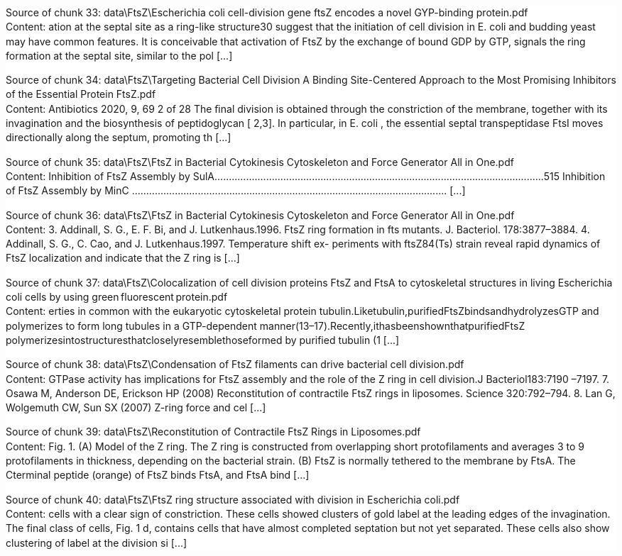 Source of chunk 33: data\FtsZ\Escherichia coli cell-division gene ftsZ encodes a novel GYP-binding protein.pdf<br>Content: ation at the septal site as a ring-like structure30 suggest that the 
initiation of cell division in E. coli and budding yeast may have 
common features. It is conceivable that activation of FtsZ by 
the exchange of bound GDP by GTP, signals the ring formation 
at the septal site, similar to the pol [...] 

Source of chunk 34: data\FtsZ\Targeting Bacterial Cell Division  A Binding Site-Centered Approach to the Most Promising Inhibitors of the Essential Protein FtsZ.pdf<br>Content: Antibiotics 2020, 9, 69 2 of 28
The ﬁnal division is obtained through the constriction of the membrane, together with its
invagination and the biosynthesis of peptidoglycan [ 2,3]. In particular, in E. coli , the essential
septal transpeptidase FtsI moves directionally along the septum, promoting th [...] 

Source of chunk 35: data\FtsZ\FtsZ in Bacterial Cytokinesis  Cytoskeleton and Force Generator All in One.pdf<br>Content: Inhibition of FtsZ Assembly by SulA...................................................................................................................515
Inhibition of FtsZ Assembly by MinC .............................................................................................................. [...] 

Source of chunk 36: data\FtsZ\FtsZ in Bacterial Cytokinesis  Cytoskeleton and Force Generator All in One.pdf<br>Content: 3. Addinall, S. G., E. F. Bi, and J. Lutkenhaus.1996. FtsZ ring formation in
fts mutants. J. Bacteriol. 178:3877–3884.
4. Addinall, S. G., C. Cao, and J. Lutkenhaus.1997. Temperature shift ex-
periments with ftsZ84(Ts) strain reveal rapid dynamics of FtsZ localization
and indicate that the Z ring is [...] 

Source of chunk 37: data\FtsZ\Colocalization of cell division proteins FtsZ and FtsA to  cytoskeletal structures in living Escherichia  coli cells by using green fluorescent protein.pdf<br>Content: erties in common with the eukaryotic cytoskeletal protein
tubulin.Liketubulin,purifiedFtsZbindsandhydrolyzesGTP
and polymerizes to form long tubules in a GTP-dependent
manner(13–17).Recently,ithasbeenshownthatpurifiedFtsZ
polymerizesintostructuresthatcloselyresemblethoseformed
by purified tubulin (1 [...] 

Source of chunk 38: data\FtsZ\Condensation of FtsZ filaments can drive bacterial cell division.pdf<br>Content: GTPase activity has implications for FtsZ assembly and the role of the Z ring in cell
division.J Bacteriol183:7190 –7197.
7. Osawa M, Anderson DE, Erickson HP (2008) Reconstitution of contractile FtsZ rings in
liposomes. Science 320:792–794.
8. Lan G, Wolgemuth CW, Sun SX (2007) Z-ring force and cel [...] 

Source of chunk 39: data\FtsZ\Reconstitution of Contractile FtsZ Rings in Liposomes.pdf<br>Content: Fig. 1.
(A) Model of the Z ring. The Z ring is constructed from overlapping short protofilaments and
averages 3 to 9 protofilaments in thickness, depending on the bacterial strain. (B) FtsZ is
normally tethered to the membrane by FtsA. The Cterminal peptide (orange) of FtsZ binds
FtsA, and FtsA bind [...] 

Source of chunk 40: data\FtsZ\FtsZ ring structure associated with division in Escherichia coli.pdf<br>Content: cells with a clear sign of constriction. These cells showed clusters 
of gold label at the leading edges of the invagination. The final 
class of cells, Fig. 1 d, contains cells that have almost completed 
septation but not yet separated. These cells also show clustering 
of label at the division si [...] 
